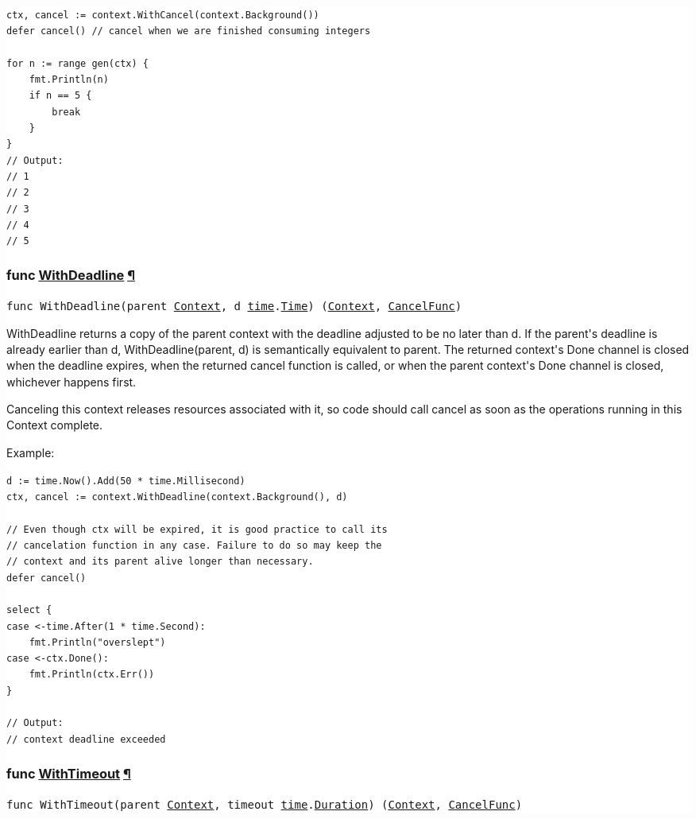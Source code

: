     ctx, cancel := context.WithCancel(context.Background())
    defer cancel() // cancel when we are finished consuming integers

    for n := range gen(ctx) {
        fmt.Println(n)
        if n == 5 {
            break
        }
    }
    // Output:
    // 1
    // 2
    // 3
    // 4
    // 5

<h3 id="WithDeadline">func <a href="//github.com/golang/go/blob/2ea7d3461bb41d0ae12b56ee52d43314bcdb97f9/src/context/context.go#L373">WithDeadline</a>
    <a href="#WithDeadline">¶</a></h3>
<pre>func WithDeadline(parent <a href="#Context">Context</a>, d <a href="/time/">time</a>.<a href="/time/#Time">Time</a>) (<a href="#Context">Context</a>, <a href="#CancelFunc">CancelFunc</a>)</pre>

WithDeadline returns a copy of the parent context with the deadline adjusted to
be no later than d. If the parent's deadline is already earlier than d,
WithDeadline(parent, d) is semantically equivalent to parent. The returned
context's Done channel is closed when the deadline expires, when the returned
cancel function is called, or when the parent context's Done channel is closed,
whichever happens first.

Canceling this context releases resources associated with it, so code should
call cancel as soon as the operations running in this Context complete.

<a id="exampleWithDeadline"></a>
Example:

    d := time.Now().Add(50 * time.Millisecond)
    ctx, cancel := context.WithDeadline(context.Background(), d)

    // Even though ctx will be expired, it is good practice to call its
    // cancelation function in any case. Failure to do so may keep the
    // context and its parent alive longer than necessary.
    defer cancel()

    select {
    case <-time.After(1 * time.Second):
        fmt.Println("overslept")
    case <-ctx.Done():
        fmt.Println(ctx.Err())
    }

    // Output:
    // context deadline exceeded

<h3 id="WithTimeout">func <a href="//github.com/golang/go/blob/2ea7d3461bb41d0ae12b56ee52d43314bcdb97f9/src/context/context.go#L440">WithTimeout</a>
    <a href="#WithTimeout">¶</a></h3>
<pre>func WithTimeout(parent <a href="#Context">Context</a>, timeout <a href="/time/">time</a>.<a href="/time/#Duration">Duration</a>) (<a href="#Context">Context</a>, <a href="#CancelFunc">CancelFunc</a>)</pre>
